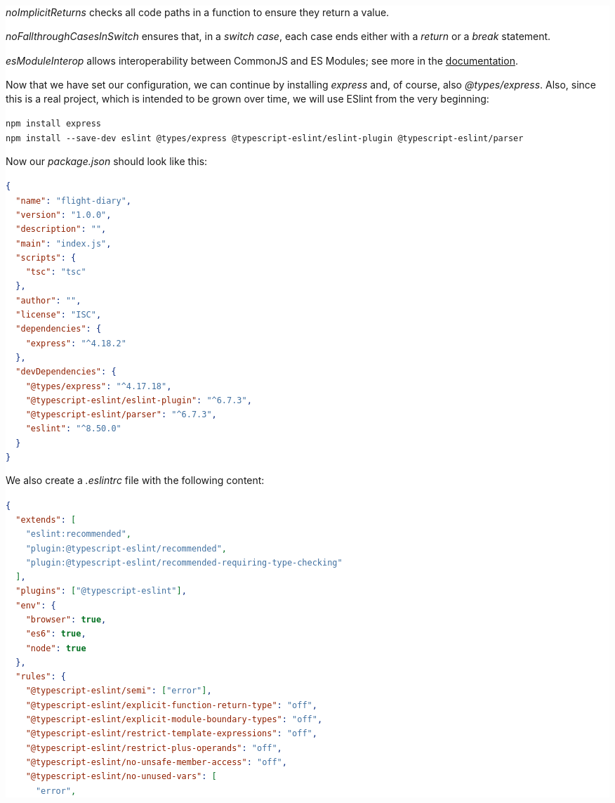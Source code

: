 *noImplicitReturns* checks all code paths in a function to ensure they return a value.

*noFallthroughCasesInSwitch* ensures that, in a *switch case*, each case ends either with a *return* or a *break* statement.

*esModuleInterop* allows interoperability between CommonJS and ES Modules; see more in the [documentation](https://www.staging-typescript.org/tsconfig#esModuleInterop).

Now that we have set our configuration, we can continue by installing <i>express</i> and, of course, also <i>@types/express</i>. Also, since this is a real project, which is intended to be grown over time, we will use ESlint from the very beginning:

```shell
npm install express
npm install --save-dev eslint @types/express @typescript-eslint/eslint-plugin @typescript-eslint/parser
```

Now our <i>package.json</i> should look like this:

```json
{
  "name": "flight-diary",
  "version": "1.0.0",
  "description": "",
  "main": "index.js",
  "scripts": {
    "tsc": "tsc"
  },
  "author": "",
  "license": "ISC",
  "dependencies": {
    "express": "^4.18.2"
  },
  "devDependencies": {
    "@types/express": "^4.17.18",
    "@typescript-eslint/eslint-plugin": "^6.7.3",
    "@typescript-eslint/parser": "^6.7.3",
    "eslint": "^8.50.0"
  }
}

```

We also create a <i>.eslintrc</i> file with the following content:

```json
{
  "extends": [
    "eslint:recommended",
    "plugin:@typescript-eslint/recommended",
    "plugin:@typescript-eslint/recommended-requiring-type-checking"
  ],
  "plugins": ["@typescript-eslint"],
  "env": {
    "browser": true,
    "es6": true,
    "node": true
  },
  "rules": {
    "@typescript-eslint/semi": ["error"],
    "@typescript-eslint/explicit-function-return-type": "off",
    "@typescript-eslint/explicit-module-boundary-types": "off",
    "@typescript-eslint/restrict-template-expressions": "off",
    "@typescript-eslint/restrict-plus-operands": "off",
    "@typescript-eslint/no-unsafe-member-access": "off",
    "@typescript-eslint/no-unused-vars": [
      "error",
```
